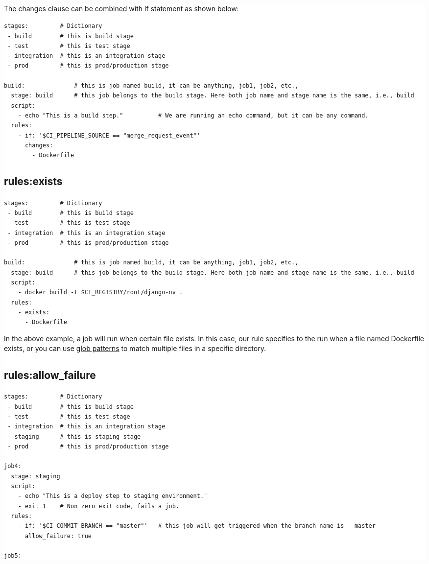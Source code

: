 The changes clause can be combined with if statement as shown below:

```
stages:         # Dictionary
 - build        # this is build stage
 - test         # this is test stage
 - integration  # this is an integration stage
 - prod         # this is prod/production stage

build:              # this is job named build, it can be anything, job1, job2, etc.,
  stage: build      # this job belongs to the build stage. Here both job name and stage name is the same, i.e., build
  script:
    - echo "This is a build step."          # We are running an echo command, but it can be any command.
  rules:
    - if: '$CI_PIPELINE_SOURCE == "merge_request_event"'
      changes:
        - Dockerfile
```

rules:exists
-------

```
stages:         # Dictionary
 - build        # this is build stage
 - test         # this is test stage
 - integration  # this is an integration stage
 - prod         # this is prod/production stage

build:              # this is job named build, it can be anything, job1, job2, etc.,
  stage: build      # this job belongs to the build stage. Here both job name and stage name is the same, i.e., build
  script:
    - docker build -t $CI_REGISTRY/root/django-nv .
  rules:
    - exists:
      - Dockerfile
```
In the above example, a job will run when certain file exists. In this case, our rule specifies to the run when a file named Dockerfile exists, or you can use [glob patterns](https://en.wikipedia.org/wiki/Glob_(programming)) to match multiple files in a specific directory. 

rules:allow_failure
-------

```
stages:         # Dictionary
 - build        # this is build stage
 - test         # this is test stage
 - integration  # this is an integration stage
 - staging      # this is staging stage
 - prod         # this is prod/production stage

job4:
  stage: staging
  script:
    - echo "This is a deploy step to staging environment."
    - exit 1    # Non zero exit code, fails a job.
  rules:
    - if: '$CI_COMMIT_BRANCH == "master"'   # this job will get triggered when the branch name is __master__
      allow_failure: true

job5:
```